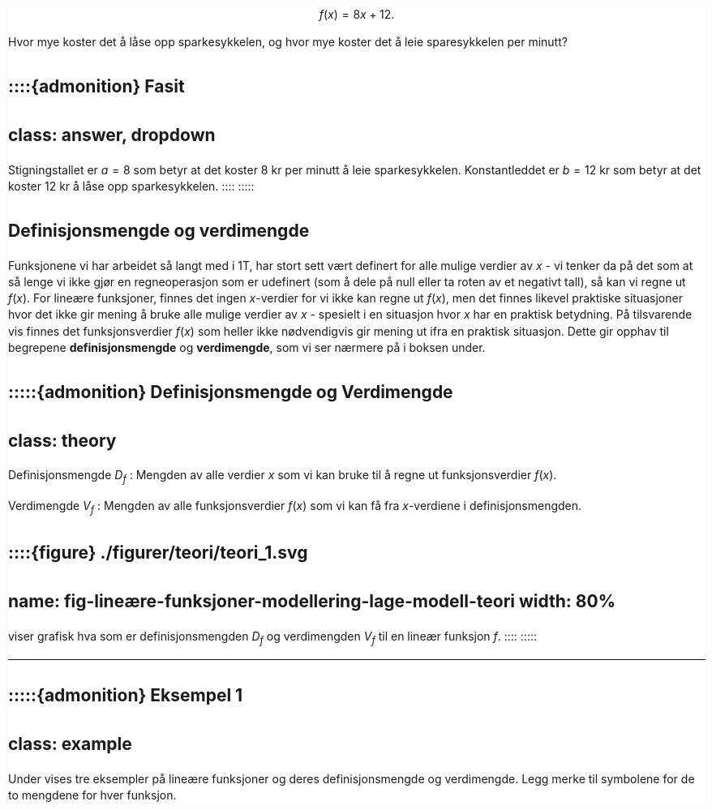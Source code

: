 $$
f(x) = 8x + 12.
$$

Hvor mye koster det å låse opp sparkesykkelen, og hvor mye koster det å leie sparesykkelen per minutt? 

::::{admonition} Fasit
---
class: answer, dropdown
---
Stigningstallet er $a = 8$ som betyr at det koster $8$ kr per minutt å leie sparkesykkelen. Konstantleddet er $b = 12$ kr som betyr at det koster $12$ kr å låse opp sparkesykkelen.
::::
:::::


## Definisjonsmengde og verdimengde

Funksjonene vi har arbeidet så langt med i 1T, har stort sett vært definert for alle mulige verdier av $x$ - vi tenker da på det som at så lenge vi ikke gjør en regneoperasjon som er udefinert (som å dele på null eller ta roten av et negativt tall), så kan vi regne ut $f(x)$. For lineære funksjoner, finnes det ingen $x$-verdier for vi ikke kan regne ut $f(x)$, men det finnes likevel praktiske situasjoner hvor det ikke gir mening å bruke alle mulige verdier av $x$ - spesielt i en situasjon hvor $x$ har en praktisk betydning. På tilsvarende vis finnes det funksjonsverdier $f(x)$ som heller ikke nødvendigvis gir mening ut ifra en praktisk situasjon. Dette gir opphav til begrepene **definisjonsmengde** og **verdimengde**, som vi ser nærmere på i boksen under.

:::::{admonition} Definisjonsmengde og Verdimengde
---
class: theory
---
Definisjonsmengde $D_f$
: Mengden av alle verdier $x$ som vi kan bruke til å regne ut funksjonsverdier $f(x)$.

Verdimengde $V_f$
: Mengden av alle funksjonsverdier $f(x)$ som vi kan få fra $x$-verdiene i definisjonsmengden.

::::{figure} ./figurer/teori/teori_1.svg
---
name: fig-lineære-funksjoner-modellering-lage-modell-teori
width: 80%
---
viser grafisk hva som er definisjonsmengden $D_f$ og verdimengden $V_f$ til en lineær funksjon $f$. 
::::
:::::

---

:::::{admonition} Eksempel 1
---
class: example
---
Under vises tre eksempler på lineære funksjoner og deres definisjonsmengde og verdimengde. Legg merke til symbolene for de to mengdene for hver funksjon.
